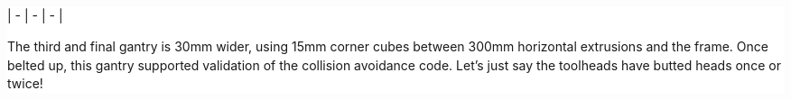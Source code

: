 | - | - | - |

The third and final gantry is 30mm wider, using 15mm corner cubes between 300mm horizontal extrusions and the frame.  Once belted up, this gantry supported validation of the collision avoidance code.  Let’s just say the toolheads have butted heads once or twice!

